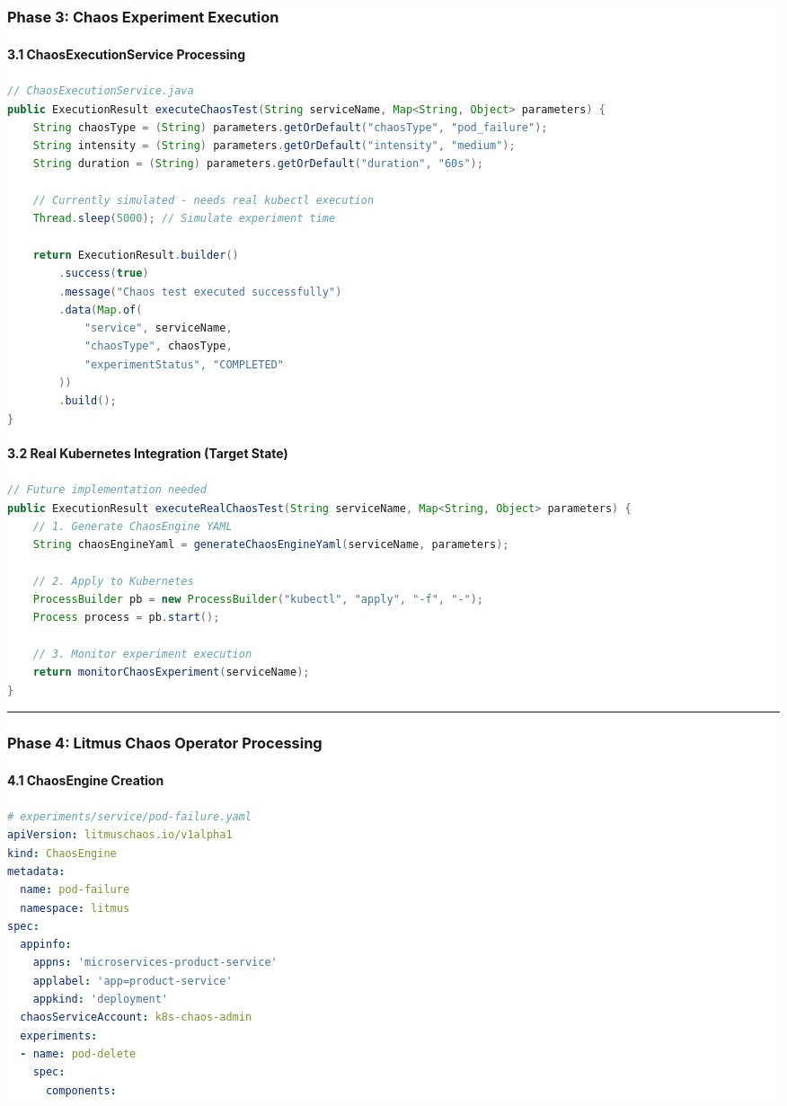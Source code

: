 
### **Phase 3: Chaos Experiment Execution**

#### **3.1 ChaosExecutionService Processing**
```java
// ChaosExecutionService.java
public ExecutionResult executeChaosTest(String serviceName, Map<String, Object> parameters) {
    String chaosType = (String) parameters.getOrDefault("chaosType", "pod_failure");
    String intensity = (String) parameters.getOrDefault("intensity", "medium");
    String duration = (String) parameters.getOrDefault("duration", "60s");
    
    // Currently simulated - needs real kubectl execution
    Thread.sleep(5000); // Simulate experiment time
    
    return ExecutionResult.builder()
        .success(true)
        .message("Chaos test executed successfully")
        .data(Map.of(
            "service", serviceName,
            "chaosType", chaosType,
            "experimentStatus", "COMPLETED"
        ))
        .build();
}
```

#### **3.2 Real Kubernetes Integration (Target State)**
```java
// Future implementation needed
public ExecutionResult executeRealChaosTest(String serviceName, Map<String, Object> parameters) {
    // 1. Generate ChaosEngine YAML
    String chaosEngineYaml = generateChaosEngineYaml(serviceName, parameters);
    
    // 2. Apply to Kubernetes
    ProcessBuilder pb = new ProcessBuilder("kubectl", "apply", "-f", "-");
    Process process = pb.start();
    
    // 3. Monitor experiment execution
    return monitorChaosExperiment(serviceName);
}
```

---

### **Phase 4: Litmus Chaos Operator Processing**

#### **4.1 ChaosEngine Creation**
```yaml
# experiments/service/pod-failure.yaml
apiVersion: litmuschaos.io/v1alpha1
kind: ChaosEngine
metadata:
  name: pod-failure
  namespace: litmus
spec:
  appinfo:
    appns: 'microservices-product-service'
    applabel: 'app=product-service'
    appkind: 'deployment'
  chaosServiceAccount: k8s-chaos-admin
  experiments:
  - name: pod-delete
    spec:
      components:
```